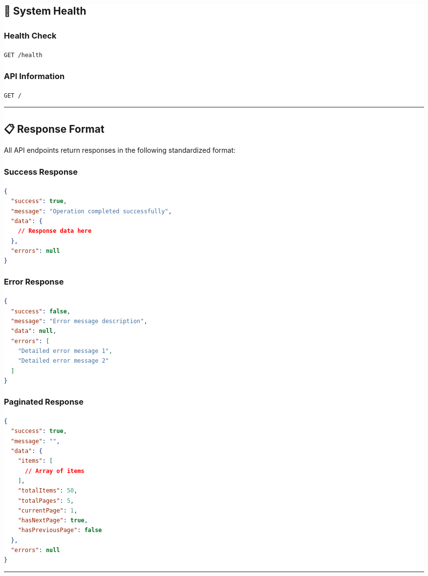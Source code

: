 
## 🏥 System Health

### Health Check
```http
GET /health
```

### API Information
```http
GET /
```

---

## 📋 Response Format

All API endpoints return responses in the following standardized format:

### Success Response
```json
{
  "success": true,
  "message": "Operation completed successfully",
  "data": {
    // Response data here
  },
  "errors": null
}
```

### Error Response
```json
{
  "success": false,
  "message": "Error message description",
  "data": null,
  "errors": [
    "Detailed error message 1",
    "Detailed error message 2"
  ]
}
```

### Paginated Response
```json
{
  "success": true,
  "message": "",
  "data": {
    "items": [
      // Array of items
    ],
    "totalItems": 50,
    "totalPages": 5,
    "currentPage": 1,
    "hasNextPage": true,
    "hasPreviousPage": false
  },
  "errors": null
}
```

---